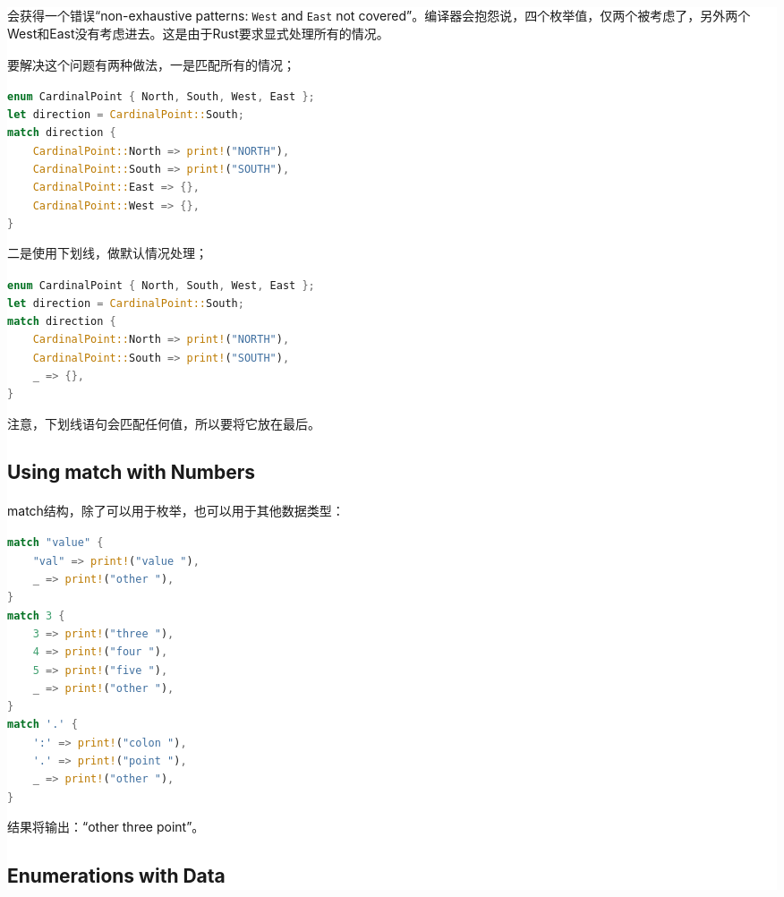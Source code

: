 会获得一个错误“non-exhaustive patterns: `West` and `East` not covered”。编译器会抱怨说，四个枚举值，仅两个被考虑了，另外两个West和East没有考虑进去。这是由于Rust要求显式处理所有的情况。

要解决这个问题有两种做法，一是匹配所有的情况；

```rust
enum CardinalPoint { North, South, West, East };
let direction = CardinalPoint::South;
match direction {
	CardinalPoint::North => print!("NORTH"),
	CardinalPoint::South => print!("SOUTH"),
	CardinalPoint::East => {},
	CardinalPoint::West => {},
}
```

二是使用下划线，做默认情况处理；

```rust
enum CardinalPoint { North, South, West, East };
let direction = CardinalPoint::South;
match direction {
	CardinalPoint::North => print!("NORTH"),
	CardinalPoint::South => print!("SOUTH"),
	_ => {},
}
```

注意，下划线语句会匹配任何值，所以要将它放在最后。


## Using match with Numbers

match结构，除了可以用于枚举，也可以用于其他数据类型：

```rust
match "value" {
	"val" => print!("value "),
	_ => print!("other "),
}
match 3 {
	3 => print!("three "),
	4 => print!("four "),
	5 => print!("five "),
	_ => print!("other "),
}
match '.' {
	':' => print!("colon "),
	'.' => print!("point "),
	_ => print!("other "),
}
```

结果将输出：“other three point”。


## Enumerations with Data
